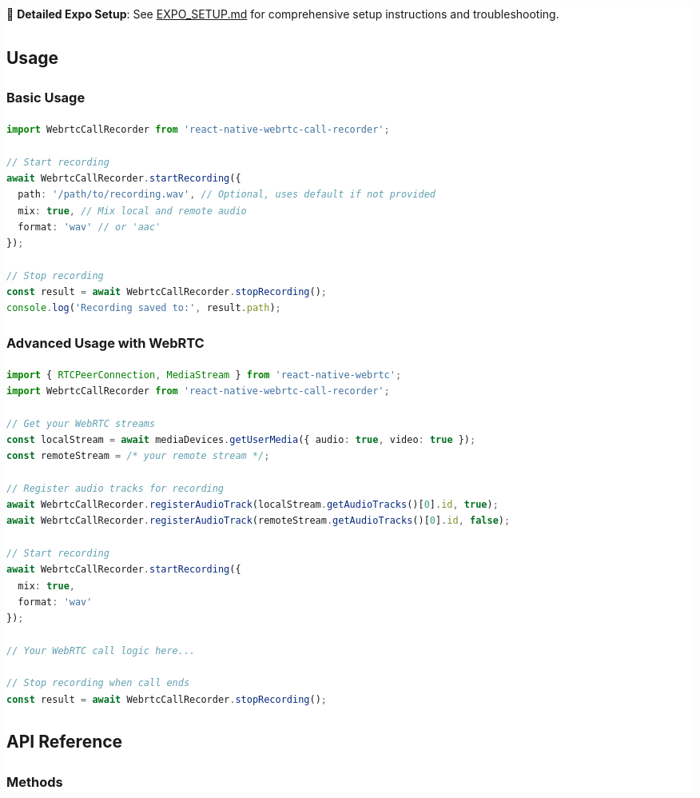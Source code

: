 📖 **Detailed Expo Setup**: See [EXPO_SETUP.md](EXPO_SETUP.md) for comprehensive setup instructions and troubleshooting.

## Usage

### Basic Usage

```typescript
import WebrtcCallRecorder from 'react-native-webrtc-call-recorder';

// Start recording
await WebrtcCallRecorder.startRecording({
  path: '/path/to/recording.wav', // Optional, uses default if not provided
  mix: true, // Mix local and remote audio
  format: 'wav' // or 'aac'
});

// Stop recording
const result = await WebrtcCallRecorder.stopRecording();
console.log('Recording saved to:', result.path);
```

### Advanced Usage with WebRTC

```typescript
import { RTCPeerConnection, MediaStream } from 'react-native-webrtc';
import WebrtcCallRecorder from 'react-native-webrtc-call-recorder';

// Get your WebRTC streams
const localStream = await mediaDevices.getUserMedia({ audio: true, video: true });
const remoteStream = /* your remote stream */;

// Register audio tracks for recording
await WebrtcCallRecorder.registerAudioTrack(localStream.getAudioTracks()[0].id, true);
await WebrtcCallRecorder.registerAudioTrack(remoteStream.getAudioTracks()[0].id, false);

// Start recording
await WebrtcCallRecorder.startRecording({
  mix: true,
  format: 'wav'
});

// Your WebRTC call logic here...

// Stop recording when call ends
const result = await WebrtcCallRecorder.stopRecording();
```

## API Reference

### Methods

